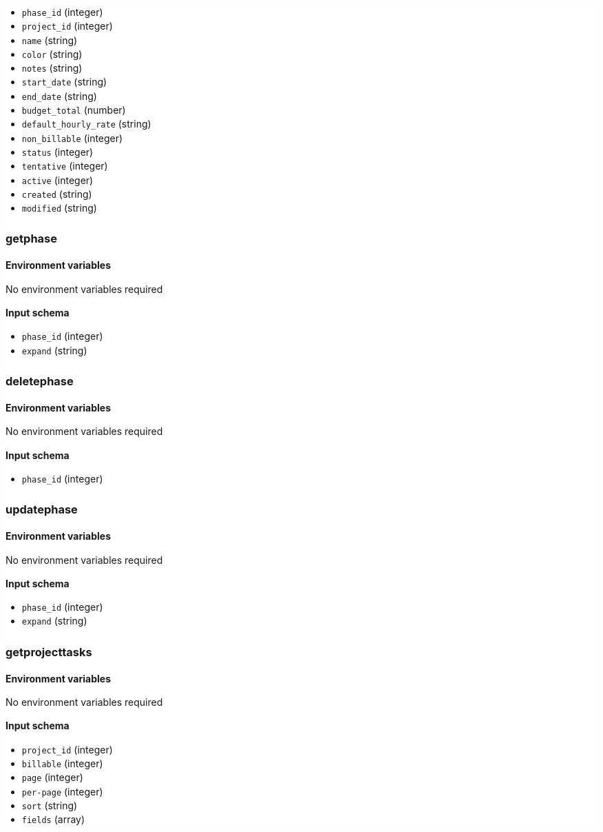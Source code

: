- `phase_id` (integer)
- `project_id` (integer)
- `name` (string)
- `color` (string)
- `notes` (string)
- `start_date` (string)
- `end_date` (string)
- `budget_total` (number)
- `default_hourly_rate` (string)
- `non_billable` (integer)
- `status` (integer)
- `tentative` (integer)
- `active` (integer)
- `created` (string)
- `modified` (string)

### getphase

**Environment variables**

No environment variables required

**Input schema**

- `phase_id` (integer)
- `expand` (string)

### deletephase

**Environment variables**

No environment variables required

**Input schema**

- `phase_id` (integer)

### updatephase

**Environment variables**

No environment variables required

**Input schema**

- `phase_id` (integer)
- `expand` (string)

### getprojecttasks

**Environment variables**

No environment variables required

**Input schema**

- `project_id` (integer)
- `billable` (integer)
- `page` (integer)
- `per-page` (integer)
- `sort` (string)
- `fields` (array)
